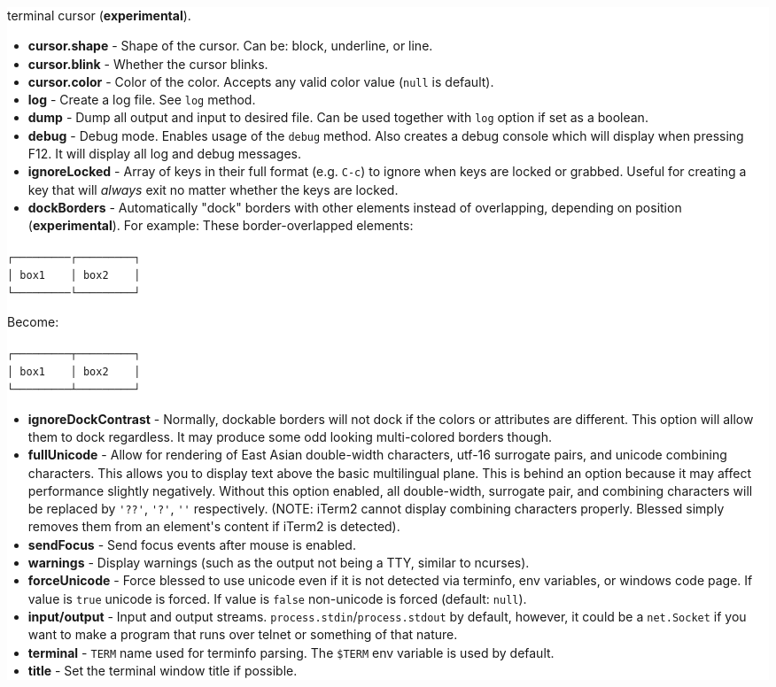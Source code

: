   terminal cursor (**experimental**).
- **cursor.shape** - Shape of the cursor. Can be: block, underline, or line.
- **cursor.blink** - Whether the cursor blinks.
- **cursor.color** - Color of the color. Accepts any valid color value (`null`
  is default).
- **log** - Create a log file. See `log` method.
- **dump** - Dump all output and input to desired file. Can be used together
  with `log` option if set as a boolean.
- **debug** - Debug mode. Enables usage of the `debug` method. Also creates a
  debug console which will display when pressing F12. It will display all log
  and debug messages.
- **ignoreLocked** - Array of keys in their full format (e.g. `C-c`) to ignore
  when keys are locked or grabbed. Useful for creating a key that will _always_
  exit no matter whether the keys are locked.
- **dockBorders** - Automatically "dock" borders with other elements instead of
  overlapping, depending on position (**experimental**). For example:
  These border-overlapped elements:

```
┌─────────┌─────────┐
│ box1    │ box2    │
└─────────└─────────┘
```

Become:

```
┌─────────┬─────────┐
│ box1    │ box2    │
└─────────┴─────────┘
```

- **ignoreDockContrast** - Normally, dockable borders will not dock if the
  colors or attributes are different. This option will allow them to dock
  regardless. It may produce some odd looking multi-colored borders though.
- **fullUnicode** - Allow for rendering of East Asian double-width characters,
  utf-16 surrogate pairs, and unicode combining characters. This allows you to
  display text above the basic multilingual plane. This is behind an option
  because it may affect performance slightly negatively. Without this option
  enabled, all double-width, surrogate pair, and combining characters will be
  replaced by `'??'`, `'?'`, `''` respectively. (NOTE: iTerm2 cannot display
  combining characters properly. Blessed simply removes them from an element's
  content if iTerm2 is detected).
- **sendFocus** - Send focus events after mouse is enabled.
- **warnings** - Display warnings (such as the output not being a TTY, similar
  to ncurses).
- **forceUnicode** - Force blessed to use unicode even if it is not detected
  via terminfo, env variables, or windows code page. If value is `true` unicode
  is forced. If value is `false` non-unicode is forced (default: `null`).
- **input/output** - Input and output streams. `process.stdin`/`process.stdout`
  by default, however, it could be a `net.Socket` if you want to make a program
  that runs over telnet or something of that nature.
- **terminal** - `TERM` name used for terminfo parsing. The `$TERM` env variable is
  used by default.
- **title** - Set the terminal window title if possible.
